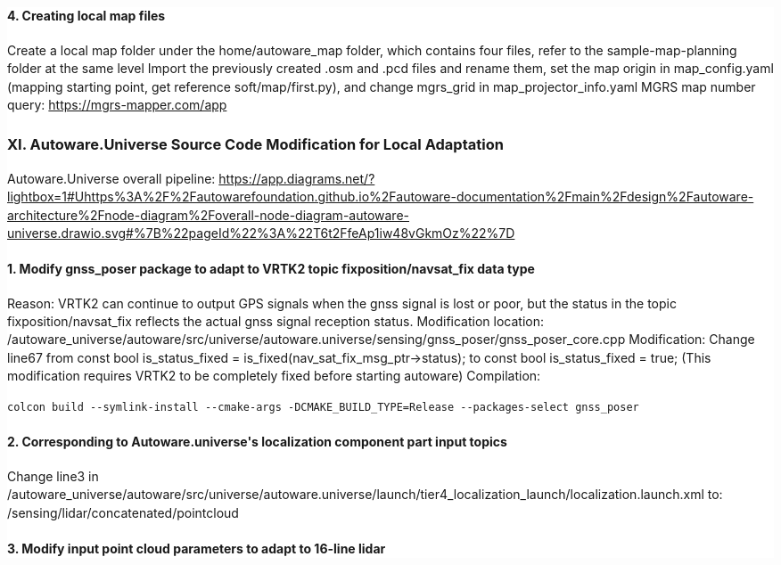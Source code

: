 #### 4. Creating local map files
   Create a local map folder under the home/autoware_map folder, which contains four files, refer to the sample-map-planning folder at the same level
   Import the previously created .osm and .pcd files and rename them, set the map origin in map_config.yaml (mapping starting point, get reference soft/map/first.py), and change mgrs_grid in map_projector_info.yaml
   MGRS map number query: https://mgrs-mapper.com/app

### XI. Autoware.Universe Source Code Modification for Local Adaptation

Autoware.Universe overall pipeline:
https://app.diagrams.net/?lightbox=1#Uhttps%3A%2F%2Fautowarefoundation.github.io%2Fautoware-documentation%2Fmain%2Fdesign%2Fautoware-architecture%2Fnode-diagram%2Foverall-node-diagram-autoware-universe.drawio.svg#%7B%22pageId%22%3A%22T6t2FfeAp1iw48vGkmOz%22%7D

#### 1. Modify gnss_poser package to adapt to VRTK2 topic fixposition/navsat_fix data type
   Reason: VRTK2 can continue to output GPS signals when the gnss signal is lost or poor, but the status in the topic fixposition/navsat_fix reflects the actual gnss signal reception status.
   Modification location: /autoware_universe/autoware/src/universe/autoware.universe/sensing/gnss_poser/gnss_poser_core.cpp 
   Modification: Change line67 from const bool is_status_fixed = is_fixed(nav_sat_fix_msg_ptr->status); to const bool is_status_fixed = true; (This modification requires VRTK2 to be completely fixed before starting autoware)
   Compilation: 
   ```
   colcon build --symlink-install --cmake-args -DCMAKE_BUILD_TYPE=Release --packages-select gnss_poser
   ```

#### 2. Corresponding to Autoware.universe's localization component part input topics
   Change line3 in /autoware_universe/autoware/src/universe/autoware.universe/launch/tier4_localization_launch/localization.launch.xml to: /sensing/lidar/concatenated/pointcloud

#### 3. Modify input point cloud parameters to adapt to 16-line lidar